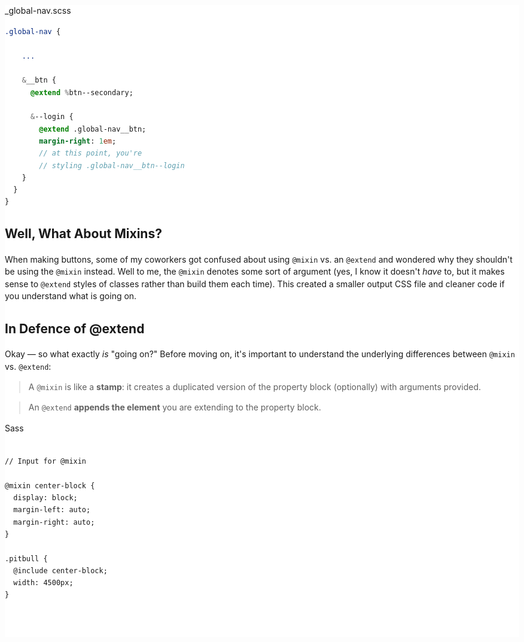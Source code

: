 _global-nav.scss

```sass
.global-nav {

    ...

    &__btn {
      @extend %btn--secondary;

      &--login {
        @extend .global-nav__btn;
        margin-right: 1em;
        // at this point, you're
        // styling .global-nav__btn--login
    }
  }
}
```

## Well, What About Mixins?

When making buttons, some of my coworkers got confused about using `@mixin` vs. an `@extend` and wondered why they shouldn't be using the `@mixin` instead. Well to me, the `@mixin` denotes some sort of argument (yes, I know it doesn't *have* to, but it makes sense to `@extend` styles of classes rather than build them each time). This created a smaller output CSS file and cleaner code if you understand what is going on.

## In Defence of @extend

Okay &mdash; so what exactly *is* "going on?" Before moving on, it's important to understand the underlying differences between `@mixin` vs. `@extend`:

> A `@mixin` is like a **stamp**: it creates a duplicated version of the property block (optionally) with arguments provided.

> An `@extend` **appends the element** you are extending to the property block.

<section class="code--half">
Sass

<pre><code>
// Input for @mixin

@mixin center-block {
  display: block;
  margin-left: auto;
  margin-right: auto;
}

.pitbull {
  @include center-block;
  width: 4500px;
}
